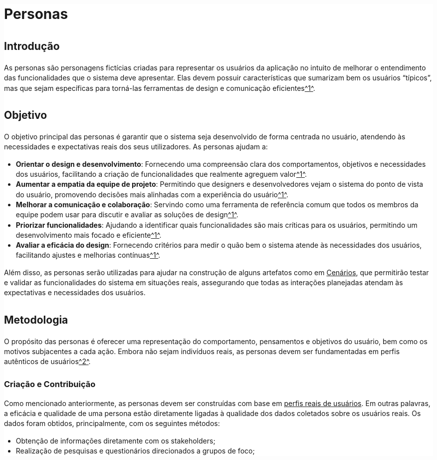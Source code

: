 # Personas

## <a>Introdução</a>

As personas são personagens fictícias criadas para representar os usuários da aplicação no intuito de melhorar o entendimento das funcionalidades que o sistema deve apresentar. Elas devem possuir características que sumarizam bem os usuários “típicos”, mas que sejam específicas para torná-las ferramentas de design e comunicação eficientes<a id="anchor_1" href="#FRM1">^1^</a>.

## <a>Objetivo</a>

O objetivo principal das personas é garantir que o sistema seja desenvolvido de forma centrada no usuário, atendendo às necessidades e expectativas reais dos seus utilizadores. As personas ajudam a:

- **Orientar o design e desenvolvimento**: Fornecendo uma compreensão clara dos comportamentos, objetivos e necessidades dos usuários, facilitando a criação de funcionalidades que realmente agreguem valor<a id="anchor_1" href="#FRM1">^1^</a>.
- **Aumentar a empatia da equipe de projeto**: Permitindo que designers e desenvolvedores vejam o sistema do ponto de vista do usuário, promovendo decisões mais alinhadas com a experiência do usuário<a id="anchor_1" href="#FRM1">^1^</a>.
- **Melhorar a comunicação e colaboração**: Servindo como uma ferramenta de referência comum que todos os membros da equipe podem usar para discutir e avaliar as soluções de design<a id="anchor_1" href="#FRM1">^1^</a>.
- **Priorizar funcionalidades**: Ajudando a identificar quais funcionalidades são mais críticas para os usuários, permitindo um desenvolvimento mais focado e eficiente<a id="anchor_1" href="#FRM1">^1^</a>.
- **Avaliar a eficácia do design**: Fornecendo critérios para medir o quão bem o sistema atende às necessidades dos usuários, facilitando ajustes e melhorias contínuas<a id="anchor_1" href="#FRM1">^1^</a>.

Além disso, as personas serão utilizadas para ajudar na construção de alguns artefatos como em [Cenários](https://interacao-humano-computador.github.io/2024.1-CD-MOJ/analise-de-requisitos/cenario/), que permitirão testar e validar as funcionalidades do sistema em situações reais, assegurando que todas as interações planejadas atendam às expectativas e necessidades dos usuários.

## <a>Metodologia</a>

O propósito das personas é oferecer uma representação do comportamento, pensamentos e objetivos do usuário, bem como os motivos subjacentes a cada ação. Embora não sejam indivíduos reais, as personas devem ser fundamentadas em perfis autênticos de usuários<a id="anchor_2" href="#FRM2">^2^</a>.

### <a>Criação e Contribuição</a>

Como mencionado anteriormente, as personas devem ser construídas com base em <a href="/2024.1-CD-MOJ/analise-de-requisitos/perfildeUsuario/">perfis reais de usuários</a>. Em outras palavras, a eficácia e qualidade de uma persona estão diretamente ligadas à qualidade dos dados coletados sobre os usuários reais. Os dados foram obtidos, principalmente, com os seguintes métodos:

- Obtenção de informações diretamente com os stakeholders;
- Realização de pesquisas e questionários direcionados a grupos de foco;
